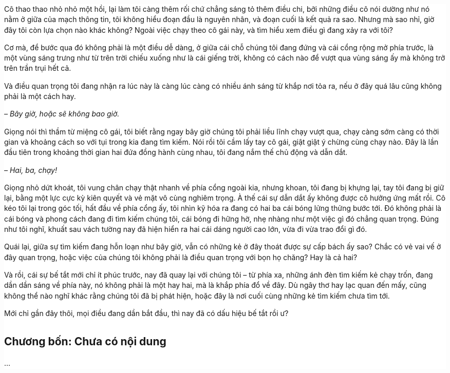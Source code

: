 Cô thao thao nhỏ nhỏ một hồi, lại làm tôi càng thêm rối chứ chẳng sáng tỏ thêm điều chi, bởi những điều cô nói dường như nó nằm ở giữa của mạch thông tin, tôi không hiểu đoạn đầu là nguyên nhân, và đoạn cuối là kết quả ra sao. Nhưng mà sao nhỉ, giờ đây tôi còn lựa chọn nào khác không? Ngoài việc chạy theo cô gái này, và tìm hiểu xem điều gì đang xảy ra với tôi?

Cơ mà, để bước qua đó không phải là một điều dễ dàng, ở giữa cái chỗ chúng tôi đang đứng và cái cổng rộng mở phía trước, là một vùng sáng trưng như từ trên trời chiếu xuống như là cái giếng trời, không có cách nào để vượt qua vùng sáng ấy mà không trở trên trần trụi hết cả.

Và điều quan trọng tôi đang nhận ra lúc này là càng lúc càng có nhiều ánh sáng từ khắp nơi tỏa ra, nếu ở đây quá lâu cũng không phải là một cách hay.

_– Bây giờ, hoặc sẽ không bao giờ._

Giọng nói thì thầm từ miệng cô gái, tôi biết rằng ngay bây giờ chúng tôi phải liều lĩnh chạy vượt qua, chạy càng sớm càng có thời gian và khoảng cách so với tụi trong kia đang tìm kiếm. Nói rồi tôi cầm lấy tay cô gái, giật giật ý chừng cùng chạy nào. Đây là lần đầu tiên trong khoảng thời gian hai đứa đồng hành cùng nhau, tôi đang nắm thế chủ động và dẫn dắt.

_– Hai, ba, chạy!_

Giọng nhỏ dứt khoát, tôi vung chân chạy thật nhanh về phía cổng ngoài kia, nhưng khoan, tôi đang bị khựng lại, tay tôi đang bị giữ lại, bằng một lực cực kỳ kiên quyết và vẻ mặt vô cùng nghiêm trọng. À thế cái sự dẫn dắt ấy không được cô hưởng ứng mất rồi. Cô kéo tôi lại trong góc tối, hất đầu về phía cổng ấy, tôi nhìn kỹ hóa ra đang có hai ba cái bóng lửng thửng bước tới. Đó không phải là cái bóng và phong cách đang đi tìm kiếm chúng tôi, cái bóng đi hững hờ, nhẹ nhàng như một việc gì đó chẳng quan trọng. Đúng như tôi nghĩ, khuất sau vách tường nay đã hiện hiển ra hai cái dáng người cao lớn, vừa đi vừa trao đổi gì đó.

Quái lại, giữa sự tìm kiếm đang hỗn loạn như bây giờ, vẫn có những kẻ ở đây thoát được sự cấp bách ấy sao? Chắc có vẻ vai vế ở đây quan trọng, hoặc việc của chúng tôi không phải là điều quan trọng với bọn họ chăng? Hay là cả hai?

Và rồi, cái sự bế tắt mới chỉ ít phúc trước, nay đã quay lại với chúng tôi – từ phía xa, những ánh đèn tìm kiếm kẻ chạy trốn, đang dần dần sáng về phía này, nó không phải là một hay hai, mà là khắp phía đổ về đây. Dù ngây thơ hay lạc quan đến mấy, cũng không thể nào nghĩ khác rằng chúng tôi đã bị phát hiện, hoặc đây là nơi cuối cùng những kẻ tìm kiếm chưa tìm tới.

Mới chỉ gần đây thôi, mọi điều đang dần bắt đầu, thì nay đã có dấu hiệu bế tắt rồi ư?

## Chương bốn: Chưa có nội dung

…
